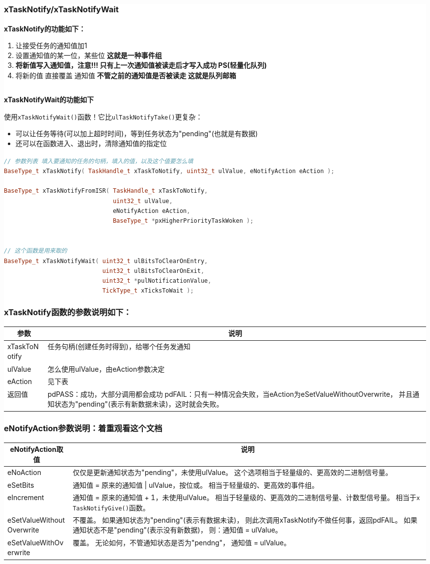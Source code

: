 ## 

### xTaskNotify/xTaskNotifyWait

**xTaskNotify的功能如下：**

1. 让接受任务的通知值加1
2. 设置通知值的某一位，某些位 **这就是一种事件组**
3. **将新值写入通知值，注意!!! 只有上一次通知值被读走后才写入成功  PS(轻量化队列)**
4. 将新的值 直接覆盖 通知值 **不管之前的通知值是否被读走 这就是队列邮箱**

## 

**xTaskNotifyWait的功能如下**

使用`xTaskNotifyWait()`函数！它比`ulTaskNotifyTake()`更复杂：

- 可以让任务等待(可以加上超时时间)，等到任务状态为"pending"(也就是有数据)
- 还可以在函数进入、退出时，清除通知值的指定位



```c++
// 参数列表 填入要通知的任务的句柄，填入的值，以及这个值要怎么填
BaseType_t xTaskNotify( TaskHandle_t xTaskToNotify, uint32_t ulValue, eNotifyAction eAction );

BaseType_t xTaskNotifyFromISR( TaskHandle_t xTaskToNotify,
                               uint32_t ulValue, 
                               eNotifyAction eAction, 
                               BaseType_t *pxHigherPriorityTaskWoken );


// 这个函数是用来取的
BaseType_t xTaskNotifyWait( uint32_t ulBitsToClearOnEntry, 
                            uint32_t ulBitsToClearOnExit, 
                            uint32_t *pulNotificationValue, 
                            TickType_t xTicksToWait );
```

### xTaskNotify函数的参数说明如下：

| 参数          | 说明                                                         |
| ------------- | ------------------------------------------------------------ |
| xTaskToNotify | 任务句柄(创建任务时得到)，给哪个任务发通知                   |
| ulValue       | 怎么使用ulValue，由eAction参数决定                           |
| eAction       | 见下表                                                       |
| 返回值        | pdPASS：成功，大部分调用都会成功 pdFAIL：只有一种情况会失败，当eAction为eSetValueWithoutOverwrite， 并且通知状态为"pending"(表示有新数据未读)，这时就会失败。 |

### eNotifyAction参数说明：**着重观看这个文档**

| eNotifyAction取值         | 说明                                                         |
| ------------------------- | ------------------------------------------------------------ |
| eNoAction                 | 仅仅是更新通知状态为"pending"，未使用ulValue。 这个选项相当于轻量级的、更高效的二进制信号量。 |
| eSetBits                  | 通知值 = 原来的通知值 \| ulValue，按位或。 相当于轻量级的、更高效的事件组。 |
| eIncrement                | 通知值 = 原来的通知值 + 1，未使用ulValue。 相当于轻量级的、更高效的二进制信号量、计数型信号量。 相当于`xTaskNotifyGive()`函数。 |
| eSetValueWithoutOverwrite | 不覆盖。 如果通知状态为"pending"(表示有数据未读)， 则此次调用xTaskNotify不做任何事，返回pdFAIL。 如果通知状态不是"pending"(表示没有新数据)， 则：通知值 = ulValue。 |
| eSetValueWithOverwrite    | 覆盖。 无论如何，不管通知状态是否为"pendng"， 通知值 = ulValue。 |
